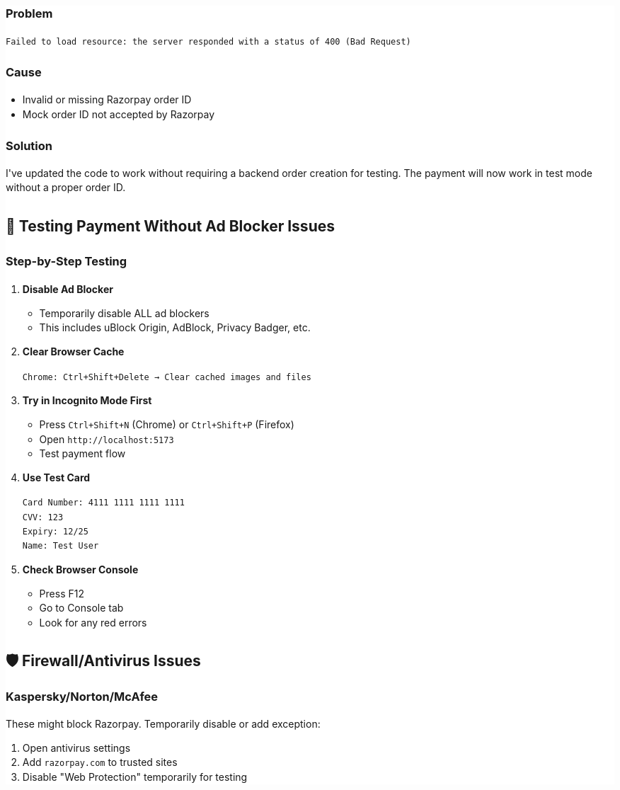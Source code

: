 ### Problem
```
Failed to load resource: the server responded with a status of 400 (Bad Request)
```

### Cause
- Invalid or missing Razorpay order ID
- Mock order ID not accepted by Razorpay

### Solution
I've updated the code to work without requiring a backend order creation for testing. The payment will now work in test mode without a proper order ID.

## 🧪 Testing Payment Without Ad Blocker Issues

### Step-by-Step Testing

1. **Disable Ad Blocker**
   - Temporarily disable ALL ad blockers
   - This includes uBlock Origin, AdBlock, Privacy Badger, etc.

2. **Clear Browser Cache**
   ```
   Chrome: Ctrl+Shift+Delete → Clear cached images and files
   ```

3. **Try in Incognito Mode First**
   - Press `Ctrl+Shift+N` (Chrome) or `Ctrl+Shift+P` (Firefox)
   - Open `http://localhost:5173`
   - Test payment flow

4. **Use Test Card**
   ```
   Card Number: 4111 1111 1111 1111
   CVV: 123
   Expiry: 12/25
   Name: Test User
   ```

5. **Check Browser Console**
   - Press F12
   - Go to Console tab
   - Look for any red errors

## 🛡️ Firewall/Antivirus Issues

### Kaspersky/Norton/McAfee
These might block Razorpay. Temporarily disable or add exception:
1. Open antivirus settings
2. Add `razorpay.com` to trusted sites
3. Disable "Web Protection" temporarily for testing
